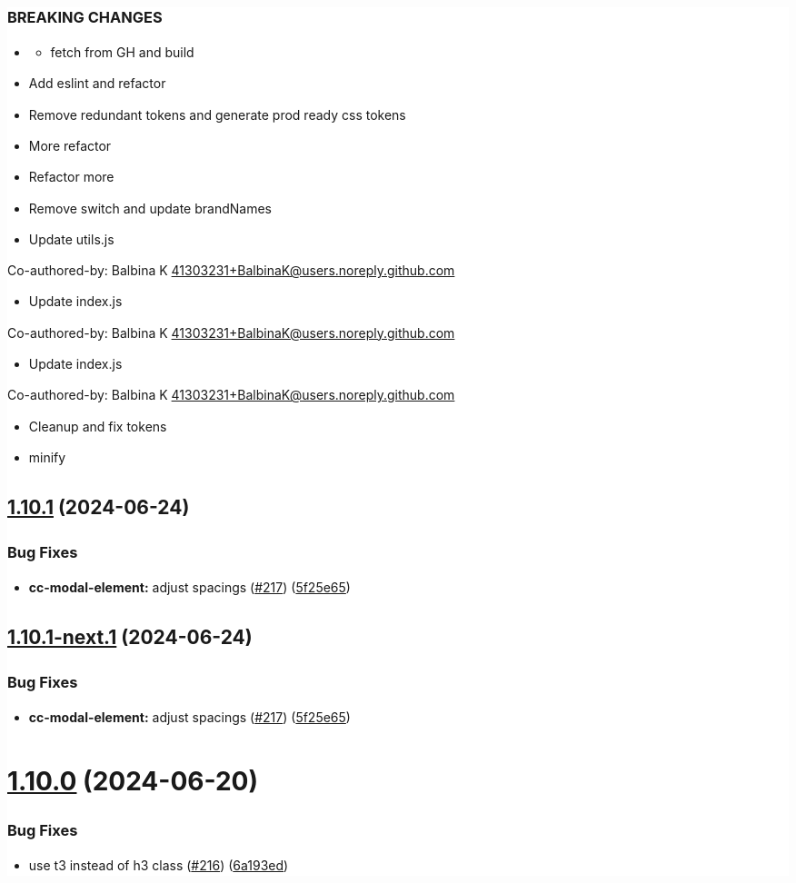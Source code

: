 
### BREAKING CHANGES

* * fetch from GH and build

* Add eslint and refactor

* Remove redundant tokens and generate prod ready css tokens

* More refactor

* Refactor more

* Remove switch and update brandNames

* Update utils.js

Co-authored-by: Balbina K <41303231+BalbinaK@users.noreply.github.com>

* Update index.js

Co-authored-by: Balbina K <41303231+BalbinaK@users.noreply.github.com>

* Update index.js

Co-authored-by: Balbina K <41303231+BalbinaK@users.noreply.github.com>

* Cleanup and fix tokens

* minify

## [1.10.1](https://github.com/warp-ds/css/compare/v1.10.0...v1.10.1) (2024-06-24)


### Bug Fixes

* **cc-modal-element:** adjust spacings ([#217](https://github.com/warp-ds/css/issues/217)) ([5f25e65](https://github.com/warp-ds/css/commit/5f25e65cbcaaa83a4c6645f674df7115881e496c))

## [1.10.1-next.1](https://github.com/warp-ds/css/compare/v1.10.0...v1.10.1-next.1) (2024-06-24)


### Bug Fixes

* **cc-modal-element:** adjust spacings ([#217](https://github.com/warp-ds/css/issues/217)) ([5f25e65](https://github.com/warp-ds/css/commit/5f25e65cbcaaa83a4c6645f674df7115881e496c))

# [1.10.0](https://github.com/warp-ds/css/compare/v1.9.7...v1.10.0) (2024-06-20)


### Bug Fixes

* use t3 instead of h3 class ([#216](https://github.com/warp-ds/css/issues/216)) ([6a193ed](https://github.com/warp-ds/css/commit/6a193ed96eb86e1ff7cadb3743c8643666fcbcd8))
